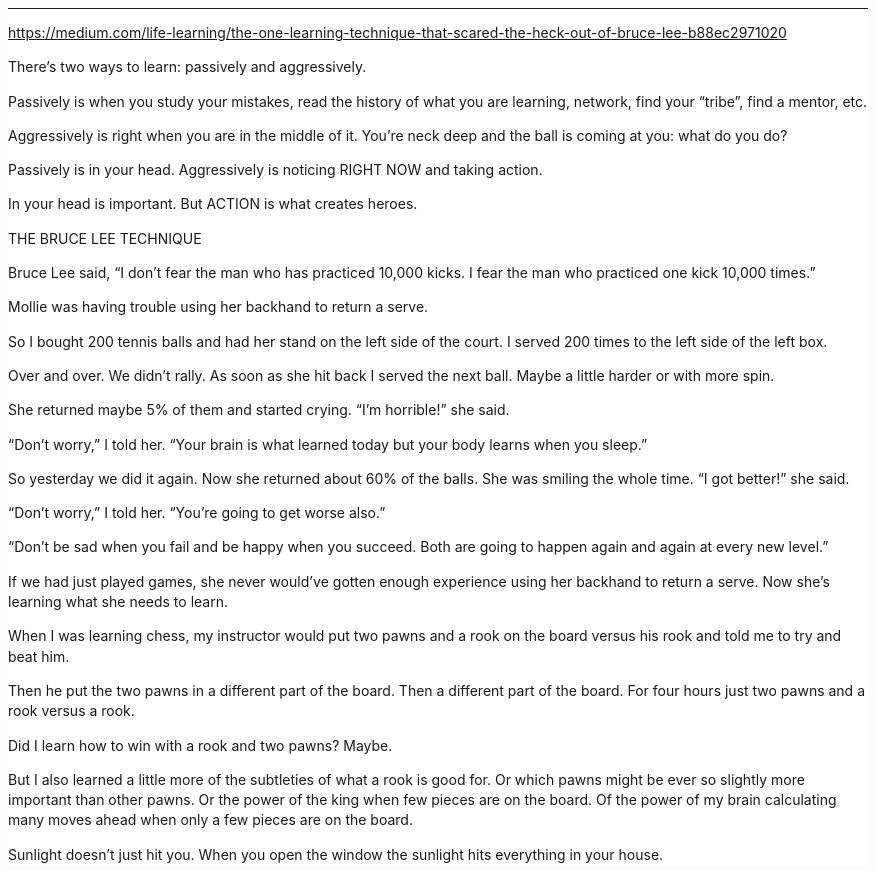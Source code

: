 

*********
https://medium.com/life-learning/the-one-learning-technique-that-scared-the-heck-out-of-bruce-lee-b88ec2971020


There’s two ways to learn: passively and aggressively.

Passively is when you study your mistakes, read the history of what you are learning, network, find your “tribe”, find a mentor, etc.

Aggressively is right when you are in the middle of it. You’re neck deep and the ball is coming at you: what do you do?

Passively is in your head. Aggressively is noticing RIGHT NOW and taking action.

In your head is important. But ACTION is what creates heroes.

THE BRUCE LEE TECHNIQUE

Bruce Lee said, “I don’t fear the man who has practiced 10,000 kicks. I fear the man who practiced one kick 10,000 times.”

Mollie was having trouble using her backhand to return a serve.

So I bought 200 tennis balls and had her stand on the left side of the court. I served 200 times to the left side of the left box.

Over and over. We didn’t rally. As soon as she hit back I served the next ball. Maybe a little harder or with more spin.

She returned maybe 5% of them and started crying. “I’m horrible!” she said.

“Don’t worry,” I told her. “Your brain is what learned today but your body learns when you sleep.”

So yesterday we did it again. Now she returned about 60% of the balls. She was smiling the whole time. “I got better!” she said.

“Don’t worry,” I told her. “You’re going to get worse also.”

“Don’t be sad when you fail and be happy when you succeed. Both are going to happen again and again at every new level.”

If we had just played games, she never would’ve gotten enough experience using her backhand to return a serve. Now she’s learning what she needs to learn.

When I was learning chess, my instructor would put two pawns and a rook on the board versus his rook and told me to try and beat him.

Then he put the two pawns in a different part of the board. Then a different part of the board. For four hours just two pawns and a rook versus a rook.

Did I learn how to win with a rook and two pawns? Maybe.

But I also learned a little more of the subtleties of what a rook is good for. Or which pawns might be ever so slightly more important than other pawns. Or the power of the king when few pieces are on the board. Of the power of my brain calculating many moves ahead when only a few pieces are on the board.

Sunlight doesn’t just hit you. When you open the window the sunlight hits everything in your house.
